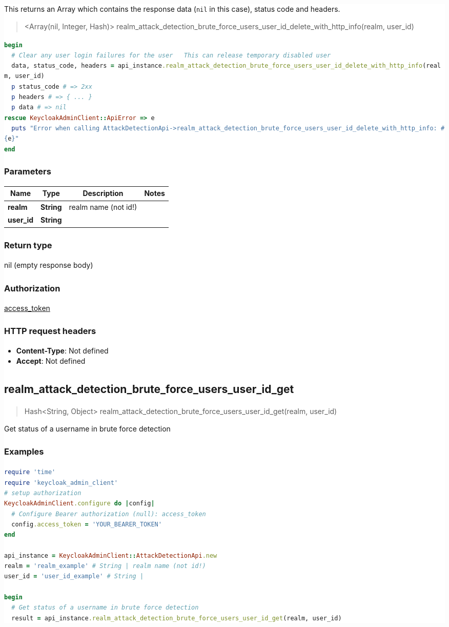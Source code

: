 This returns an Array which contains the response data (`nil` in this case), status code and headers.

> <Array(nil, Integer, Hash)> realm_attack_detection_brute_force_users_user_id_delete_with_http_info(realm, user_id)

```ruby
begin
  # Clear any user login failures for the user   This can release temporary disabled user
  data, status_code, headers = api_instance.realm_attack_detection_brute_force_users_user_id_delete_with_http_info(realm, user_id)
  p status_code # => 2xx
  p headers # => { ... }
  p data # => nil
rescue KeycloakAdminClient::ApiError => e
  puts "Error when calling AttackDetectionApi->realm_attack_detection_brute_force_users_user_id_delete_with_http_info: #{e}"
end
```

### Parameters

| Name | Type | Description | Notes |
| ---- | ---- | ----------- | ----- |
| **realm** | **String** | realm name (not id!) |  |
| **user_id** | **String** |  |  |

### Return type

nil (empty response body)

### Authorization

[access_token](../README.md#access_token)

### HTTP request headers

- **Content-Type**: Not defined
- **Accept**: Not defined


## realm_attack_detection_brute_force_users_user_id_get

> Hash&lt;String, Object&gt; realm_attack_detection_brute_force_users_user_id_get(realm, user_id)

Get status of a username in brute force detection

### Examples

```ruby
require 'time'
require 'keycloak_admin_client'
# setup authorization
KeycloakAdminClient.configure do |config|
  # Configure Bearer authorization (null): access_token
  config.access_token = 'YOUR_BEARER_TOKEN'
end

api_instance = KeycloakAdminClient::AttackDetectionApi.new
realm = 'realm_example' # String | realm name (not id!)
user_id = 'user_id_example' # String | 

begin
  # Get status of a username in brute force detection
  result = api_instance.realm_attack_detection_brute_force_users_user_id_get(realm, user_id)
```